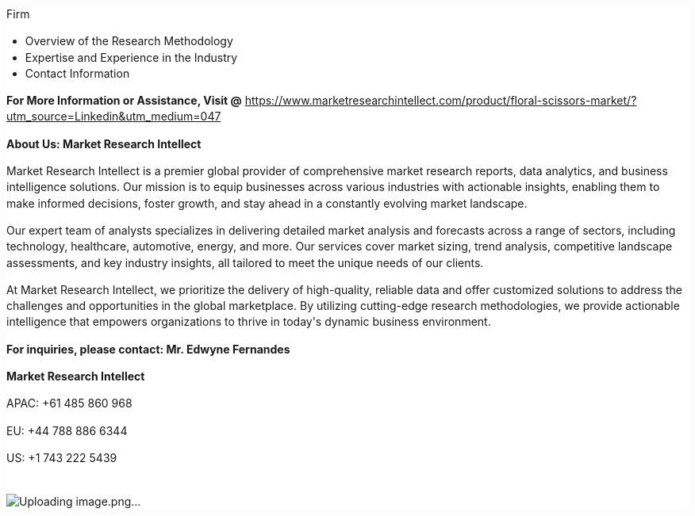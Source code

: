 Firm</strong></p><ul><li>Overview of the Research Methodology</li><li>Expertise and Experience in the Industry</li><li>Contact Information</li></ul></div><div class="article-main__content" data-test-id="publishing-text-block"><p><span class="font-[700]"><strong>For More Information or Assistance, Visit @</strong>&nbsp;<a href="https://www.marketresearchintellect.com/product/floral-scissors-market/?utm_source=Linkedin&utm_medium=047">https://www.marketresearchintellect.com/product/floral-scissors-market/?utm_source=Linkedin&utm_medium=047</a></span></p><p><strong>About Us: Market Research Intellect</strong></p><p>Market Research Intellect is a premier global provider of comprehensive market research reports, data analytics, and business intelligence solutions. Our mission is to equip businesses across various industries with actionable insights, enabling them to make informed decisions, foster growth, and stay ahead in a constantly evolving market landscape.</p><p>Our expert team of analysts specializes in delivering detailed market analysis and forecasts across a range of sectors, including technology, healthcare, automotive, energy, and more. Our services cover market sizing, trend analysis, competitive landscape assessments, and key industry insights, all tailored to meet the unique needs of our clients.</p><p>At Market Research Intellect, we prioritize the delivery of high-quality, reliable data and offer customized solutions to address the challenges and opportunities in the global marketplace. By utilizing cutting-edge research methodologies, we provide actionable intelligence that empowers organizations to thrive in today's dynamic business environment.</p><p><strong>For inquiries, please contact: Mr. Edwyne Fernandes</strong></p><p><strong>Market Research Intellect</strong></p><p>APAC: +61 485 860 968</p><p>EU: +44 788 886 6344</p><p>US: +1 743 222 5439</p></div><div class="article-main__content" data-test-id="publishing-text-block">&nbsp;</div>
![Uploading image.png…]()
